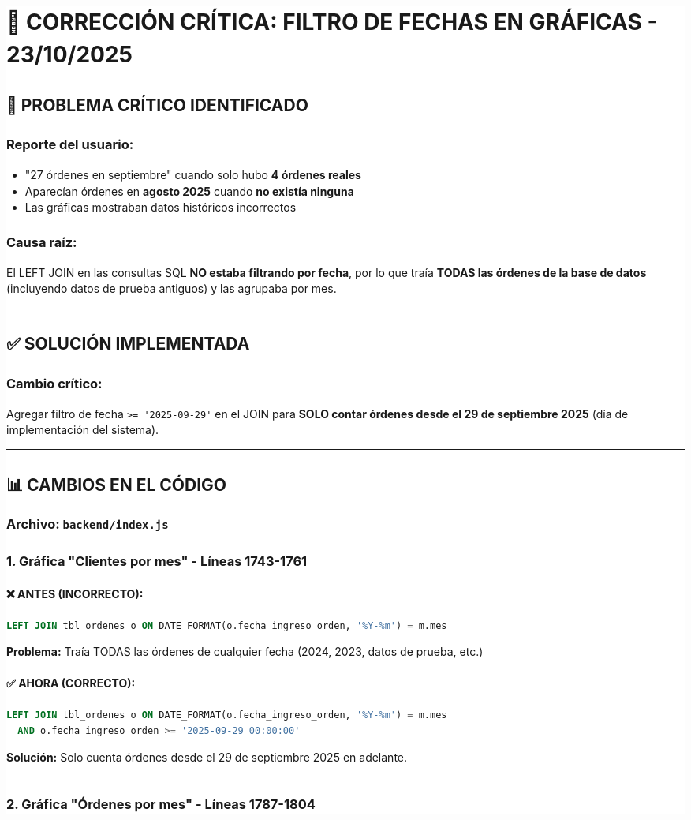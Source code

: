 # 🔧 CORRECCIÓN CRÍTICA: FILTRO DE FECHAS EN GRÁFICAS - 23/10/2025

## 🚨 PROBLEMA CRÍTICO IDENTIFICADO

### **Reporte del usuario:**
- "27 órdenes en septiembre" cuando solo hubo **4 órdenes reales**
- Aparecían órdenes en **agosto 2025** cuando **no existía ninguna**
- Las gráficas mostraban datos históricos incorrectos

### **Causa raíz:**
El LEFT JOIN en las consultas SQL **NO estaba filtrando por fecha**, por lo que traía **TODAS las órdenes de la base de datos** (incluyendo datos de prueba antiguos) y las agrupaba por mes.

---

## ✅ SOLUCIÓN IMPLEMENTADA

### **Cambio crítico:**
Agregar filtro de fecha `>= '2025-09-29'` en el JOIN para **SOLO contar órdenes desde el 29 de septiembre 2025** (día de implementación del sistema).

---

## 📊 CAMBIOS EN EL CÓDIGO

### **Archivo:** `backend/index.js`

### **1. Gráfica "Clientes por mes" - Líneas 1743-1761**

#### ❌ ANTES (INCORRECTO):
```sql
LEFT JOIN tbl_ordenes o ON DATE_FORMAT(o.fecha_ingreso_orden, '%Y-%m') = m.mes
```

**Problema:** Traía TODAS las órdenes de cualquier fecha (2024, 2023, datos de prueba, etc.)

#### ✅ AHORA (CORRECTO):
```sql
LEFT JOIN tbl_ordenes o ON DATE_FORMAT(o.fecha_ingreso_orden, '%Y-%m') = m.mes 
  AND o.fecha_ingreso_orden >= '2025-09-29 00:00:00'
```

**Solución:** Solo cuenta órdenes desde el 29 de septiembre 2025 en adelante.

---

### **2. Gráfica "Órdenes por mes" - Líneas 1787-1804**
